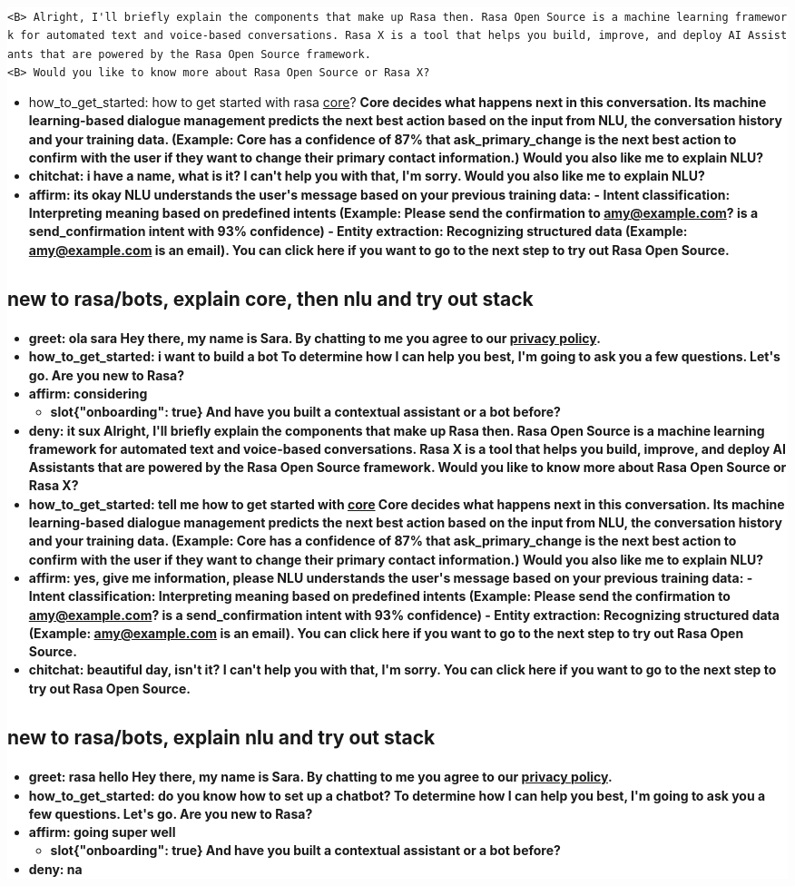     <B> Alright, I'll briefly explain the components that make up Rasa then. Rasa Open Source is a machine learning framework for automated text and voice-based conversations. Rasa X is a tool that helps you build, improve, and deploy AI Assistants that are powered by the Rasa Open Source framework. 
    <B> Would you like to know more about Rasa Open Source or Rasa X?
* how_to_get_started: how to get started with rasa [core](product)?
    <B> Core decides what happens next in this conversation. Its machine learning-based dialogue management predicts the next best action based on the input from NLU, the conversation history and your training data. (Example: Core has a confidence of 87% that ask_primary_change is the next best action to confirm with the user if they want to change their primary contact information.) 
    <B> Would you also like me to explain NLU?
* chitchat: i have a name, what is it?
    <B> I can't help you with that, I'm sorry.
    <B> Would you also like me to explain NLU?
* affirm: its okay
    <B> NLU understands the user's message based on your previous training data:     - Intent classification: Interpreting meaning based on predefined intents (Example: Please send the confirmation to amy@example.com? is a send_confirmation intent with 93% confidence)     - Entity extraction: Recognizing structured data (Example: amy@example.com is an email). 
    <B> You can click here if you want to go to the next step to try out Rasa Open Source.
## new to rasa/bots, explain core, then nlu and try out stack
* greet: ola sara
    <B> Hey there, my name is Sara. 
    <B> By chatting to me you agree to our [privacy policy](https://rasa.com/privacy-policy/).
* how_to_get_started: i want to build a bot
    <B> To determine how I can help you best, I'm going to ask you a few questions. Let's go. Are you new to Rasa?
* affirm: considering
    - slot{"onboarding": true}
    <B> And have you built a contextual assistant or a bot before?
* deny: it sux
    <B> Alright, I'll briefly explain the components that make up Rasa then. Rasa Open Source is a machine learning framework for automated text and voice-based conversations. Rasa X is a tool that helps you build, improve, and deploy AI Assistants that are powered by the Rasa Open Source framework. 
    <B> Would you like to know more about Rasa Open Source or Rasa X?
* how_to_get_started: tell me how to get started with [core](product)
    <B> Core decides what happens next in this conversation. Its machine learning-based dialogue management predicts the next best action based on the input from NLU, the conversation history and your training data. (Example: Core has a confidence of 87% that ask_primary_change is the next best action to confirm with the user if they want to change their primary contact information.) 
    <B> Would you also like me to explain NLU?
* affirm: yes, give me information, please
    <B> NLU understands the user's message based on your previous training data:     - Intent classification: Interpreting meaning based on predefined intents (Example: Please send the confirmation to amy@example.com? is a send_confirmation intent with 93% confidence)     - Entity extraction: Recognizing structured data (Example: amy@example.com is an email). 
    <B> You can click here if you want to go to the next step to try out Rasa Open Source.
* chitchat: beautiful day, isn't it?
    <B> I can't help you with that, I'm sorry. 
    <B> You can click here if you want to go to the next step to try out Rasa Open Source.
## new to rasa/bots, explain nlu and try out stack
* greet: rasa hello
    <B> Hey there, my name is Sara. 
    <B> By chatting to me you agree to our [privacy policy](https://rasa.com/privacy-policy/).
* how_to_get_started: do you know how to set up a chatbot?
    <B> To determine how I can help you best, I'm going to ask you a few questions. Let's go. Are you new to Rasa?
* affirm: going super well
    - slot{"onboarding": true}
    <B> And have you built a contextual assistant or a bot before?
* deny: na